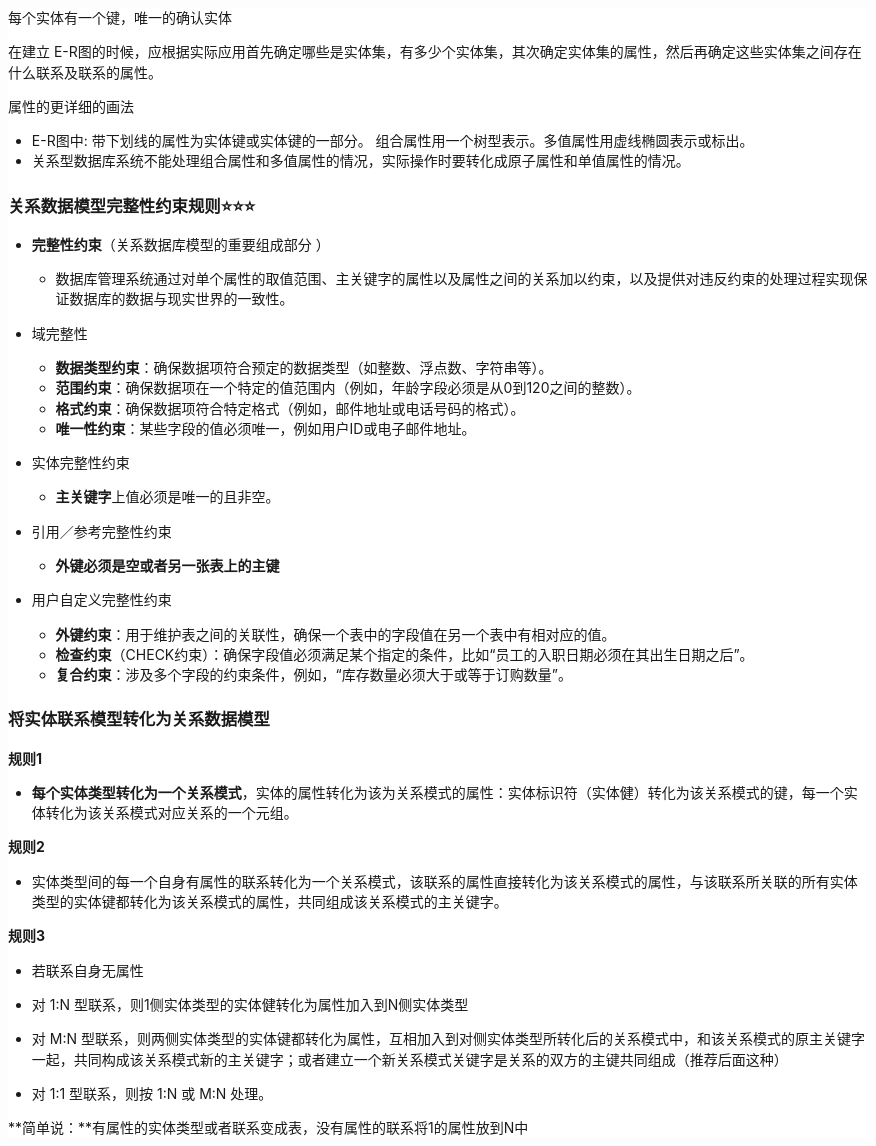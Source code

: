 每个实体有一个键，唯一的确认实体



在建立 E-R图的时候，应根据实际应用首先确定哪些是实体集，有多少个实体集，其次确定实体集的属性，然后再确定这些实体集之间存在什么联系及联系的属性。



属性的更详细的画法

- E-R图中: 带下划线的属性为实体键或实体键的一部分。 组合属性用一个树型表示。多值属性用虚线椭圆表示或标出。
- 关系型数据库系统不能处理组合属性和多值属性的情况，实际操作时要转化成原子属性和单值属性的情况。



### 关系数据模型完整性约束规则:star::star::star:

- **完整性约束**（关系数据库模型的重要组成部分 ）
  - 数据库管理系统通过对单个属性的取值范围、主关键字的属性以及属性之间的关系加以约束，以及提供对违反约束的处理过程实现保证数据库的数据与现实世界的一致性。 

- 域完整性 
  - **数据类型约束**：确保数据项符合预定的数据类型（如整数、浮点数、字符串等）。
  - **范围约束**：确保数据项在一个特定的值范围内（例如，年龄字段必须是从0到120之间的整数）。
  - **格式约束**：确保数据项符合特定格式（例如，邮件地址或电话号码的格式）。
  - **唯一性约束**：某些字段的值必须唯一，例如用户ID或电子邮件地址。
  
- 实体完整性约束
  - **主关键字**上值必须是唯一的且非空。 

- 引用／参考完整性约束
  - **外键必须是空或者另一张表上的主键** 

- 用户自定义完整性约束
  - **外键约束**：用于维护表之间的关联性，确保一个表中的字段值在另一个表中有相对应的值。
  - **检查约束**（CHECK约束）：确保字段值必须满足某个指定的条件，比如“员工的入职日期必须在其出生日期之后”。
  - **复合约束**：涉及多个字段的约束条件，例如，“库存数量必须大于或等于订购数量”。



### 将实体联系模型转化为关系数据模型 

**规则1**

- **每个实体类型转化为一个关系模式**，实体的属性转化为该为关系模式的属性：实体标识符（实体健）转化为该关系模式的键，每一个实体转化为该关系模式对应关系的一个元组。 

**规则2**

- 实体类型间的每一个自身有属性的联系转化为一个关系模式，该联系的属性直接转化为该关系模式的属性，与该联系所关联的所有实体类型的实体键都转化为该关系模式的属性，共同组成该关系模式的主关键字。 

**规则3**

- 若联系自身无属性

- 对 1:N 型联系，则1侧实体类型的实体健转化为属性加入到N侧实体类型 

- 对 M:N 型联系，则两侧实体类型的实体键都转化为属性，互相加入到对侧实体类型所转化后的关系模式中，和该关系模式的原主关键字一起，共同构成该关系模式新的主关键字；或者建立一个新关系模式关键字是关系的双方的主键共同组成（推荐后面这种）

- 对 1:1 型联系，则按 1:N 或 M:N 处理。



**简单说：**有属性的实体类型或者联系变成表，没有属性的联系将1的属性放到N中
